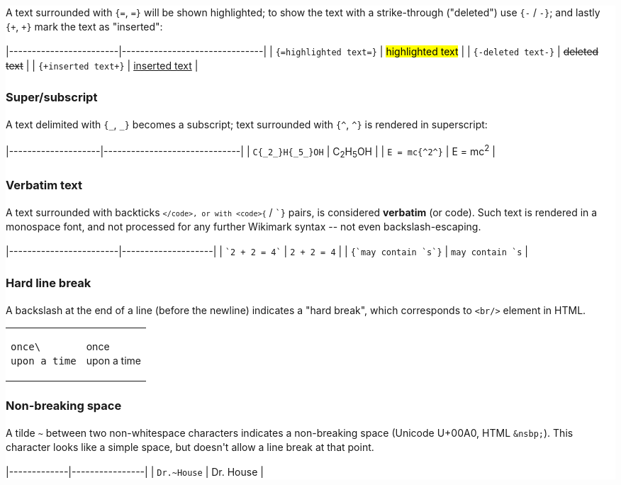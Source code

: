 A text surrounded with `{=`, `=}` will be shown highlighted; to show the text with a
strike-through ("deleted") use `{-` / `-}`; and lastly `{+`, `+}` mark the text as
"inserted":

|------------------------|-------------------------------|
| `{=highlighted text=}` | <mark>highlighted text</mark> |
| `{-deleted text-}`     | <del>deleted text</del>       |
| `{+inserted text+}`    | <ins>inserted text</ins>      |


### Super/subscript

A text delimited with `{_`, `_}` becomes a subscript; text surrounded with `{^`, `^}`
is rendered in superscript:

|--------------------|------------------------------|
| `C{_2_}H{_5_}OH`   | C<sub>2</sub>H<sub>5</sub>OH |
| `E = mc{^2^}`      | E = mc<sup>2</sup>           |


### Verbatim text

A text surrounded with backticks <code>`</code>, or with <code>{`</code> /
<code>`}</code> pairs, is considered **verbatim** (or code). Such text is rendered in
a monospace font, and not processed for any further Wikimark syntax -- not even
backslash-escaping.

|------------------------|--------------------|
| `` `2 + 2 = 4` ``      | `2 + 2 = 4`        |
| ``{`may contain `s`}`` | ``may contain `s`` |


### Hard line break

A backslash at the end of a line (before the newline) indicates a "hard break", which
corresponds to `<br/>` element in HTML.

<table><tr>
<td><pre>once\
upon a time</pre></td>
<td><p>once<br/>upon a time</p></td>
</tr></table>


### Non-breaking space

A tilde `~` between two non-whitespace characters indicates a non-breaking space
(Unicode U+00A0, HTML `&nsbp;`). This character looks like a simple space, but doesn't
allow a line break at that point.

|-------------|----------------|
| `Dr.~House` | Dr.&nbsp;House |


